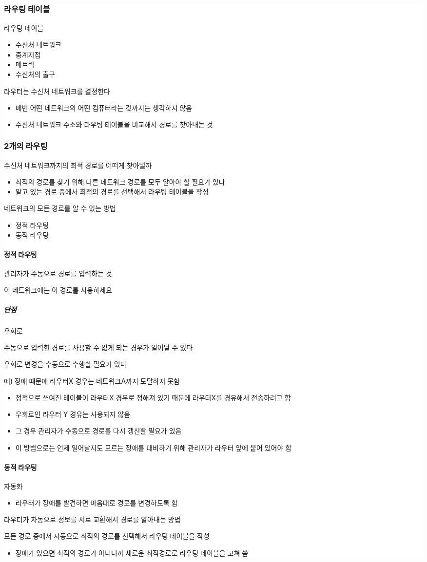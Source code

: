 ### 라우팅 테이블

라우팅 테이블

- 수신처 네트워크
- 중계지점
- 메트릭
- 수신처의 출구

라우터는 수신처 네트워크를 결정한다

- 매번 어떤 네트워크의 어떤 컴퓨터라는 것까지는 생각하지 않음

- 수신처 네트워크 주소와 라우팅 테이블을 비교해서 경로를 찾아내는 것

### 2개의 라우팅

수신처 네트워크까지의 최적 경로를 어떠게 찾아낼까

- 최적의 경로를 찾기 위해 다른 네트워크 경로를 모두 알아야 할 필요가 있다
- 알고 있는 경로 중에서 최적의 경로를 선택해서 라우팅 테이블을 작성

네트워크의 모든 경로를 알 수 있는 방법

- 정적 라우팅
- 동적 라우팅

#### 정적 라우팅

관리자가 수동으로 경로를 입력하는 것

이 네트워크에는 이 경로를 사용하세요

##### 단점

우회로

수동으로 입력한 경로를 사용할 수 없게 되는 경우가 일어날 수 있다

우회로 변경을 수동으로 수행할 필요가 있다

예) 장애 때문에 라우터X 경우는 네트워크A까지 도달하지 못함

- 정적으로 쓰여진 테이블이 라우터X 경우로 정해져 있기 때문에 라우터X를 경유해서 전송하려고 함
- 우회로인 라우터 Y 경유는 사용되지 않음

- 그 경우 관리자가 수동으로 경로를 다시 갱신할 필요가 있음
- 이 방법으로는 언제 일어날지도 모르는 장애를 대비하기 위해 관리자가 라우터 앞에 붙어 있어야 함

#### 동적 라우팅

자동화

- 라우터가 장애를 발견하면 마음대로 경로를 변경하도록 함

라우터가 자동으로 정보를 서로 교환해서 경로를 알아내는 방법

모든 경로 중에서 자동으로 최적의 경로를 선택해서 라우팅 테이블을 작성

- 장애가 있으면 최적의 경로가 아니니까 새로운 최적경로로 라우팅 테이블을 고쳐 씀
